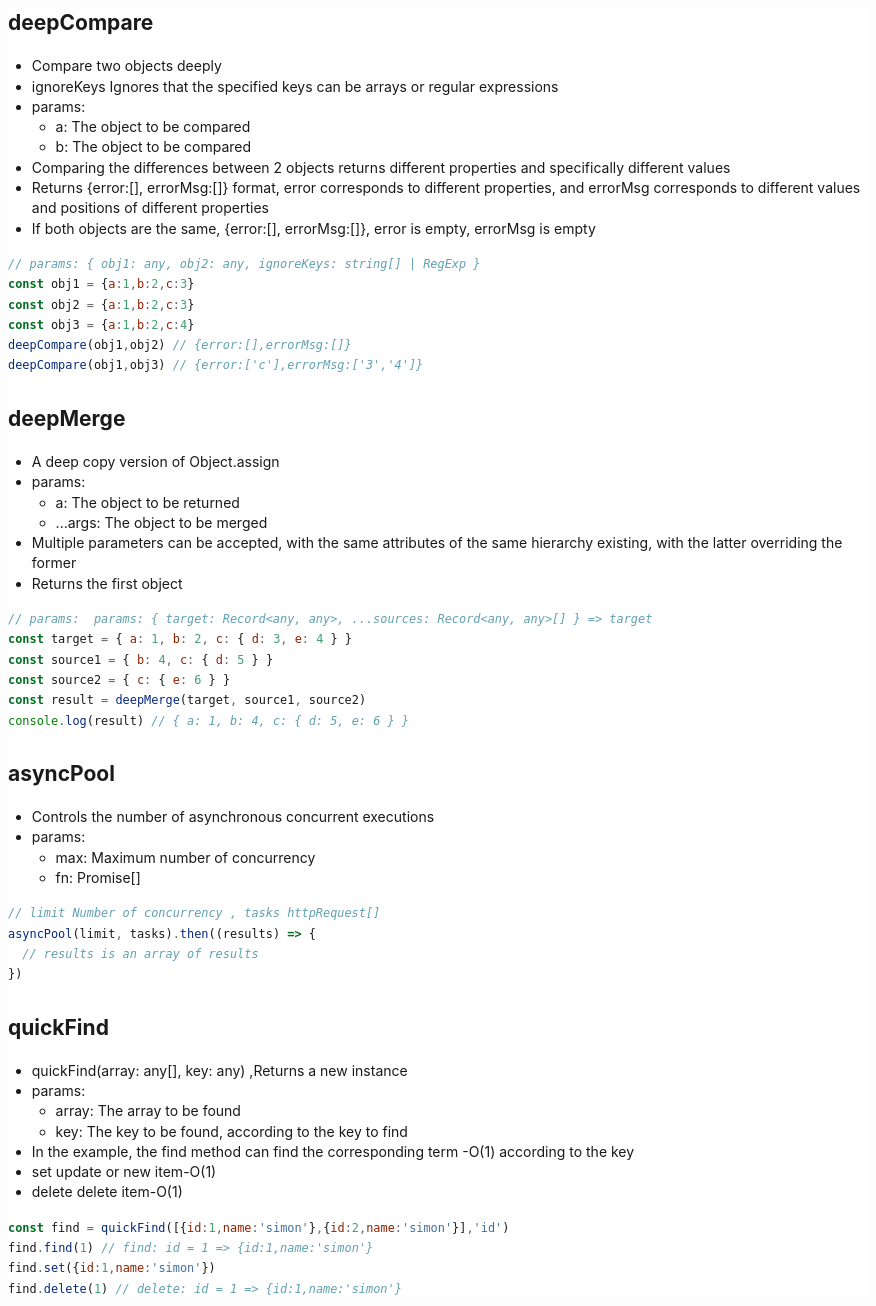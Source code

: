 ## deepCompare 
- Compare two objects deeply
- ignoreKeys Ignores that the specified keys can be arrays or regular expressions
- params:
  - a: The object to be compared
  - b: The object to be compared
- Comparing the differences between 2 objects returns different properties and specifically different values
- Returns {error:[], errorMsg:[]} format, error corresponds to different properties, and errorMsg corresponds to different values and positions of different properties
- If both objects are the same, {error:[], errorMsg:[]}, error is empty, errorMsg is empty
```javascript
// params: { obj1: any, obj2: any, ignoreKeys: string[] | RegExp }
const obj1 = {a:1,b:2,c:3}
const obj2 = {a:1,b:2,c:3}
const obj3 = {a:1,b:2,c:4}
deepCompare(obj1,obj2) // {error:[],errorMsg:[]}
deepCompare(obj1,obj3) // {error:['c'],errorMsg:['3','4']}
```
## deepMerge 
- A deep copy version of Object.assign
- params:
  - a: The object to be returned
  - ...args: The object to be merged
- Multiple parameters can be accepted, with the same attributes of the same hierarchy existing, with the latter overriding the former
- Returns the first object
```javascript
// params:  params: { target: Record<any, any>, ...sources: Record<any, any>[] } => target
const target = { a: 1, b: 2, c: { d: 3, e: 4 } }
const source1 = { b: 4, c: { d: 5 } }
const source2 = { c: { e: 6 } }
const result = deepMerge(target, source1, source2)
console.log(result) // { a: 1, b: 4, c: { d: 5, e: 6 } }
```
## asyncPool 
- Controls the number of asynchronous concurrent executions
- params:
  - max: Maximum number of concurrency
  - fn: Promise[]
```js
// limit Number of concurrency , tasks httpRequest[]
asyncPool(limit, tasks).then((results) => {
  // results is an array of results
})
```

## quickFind 
- quickFind(array: any[], key: any) ,Returns a new instance
- params:
  - array: The array to be found
  - key: The key to be found, according to the key to find
- In the example, the find method can find the corresponding term -O(1) according to the key
- set update or new item-O(1)
- delete delete item-O(1)
```javascript
const find = quickFind([{id:1,name:'simon'},{id:2,name:'simon'}],'id')
find.find(1) // find: id = 1 => {id:1,name:'simon'}
find.set({id:1,name:'simon'})
find.delete(1) // delete: id = 1 => {id:1,name:'simon'}
```